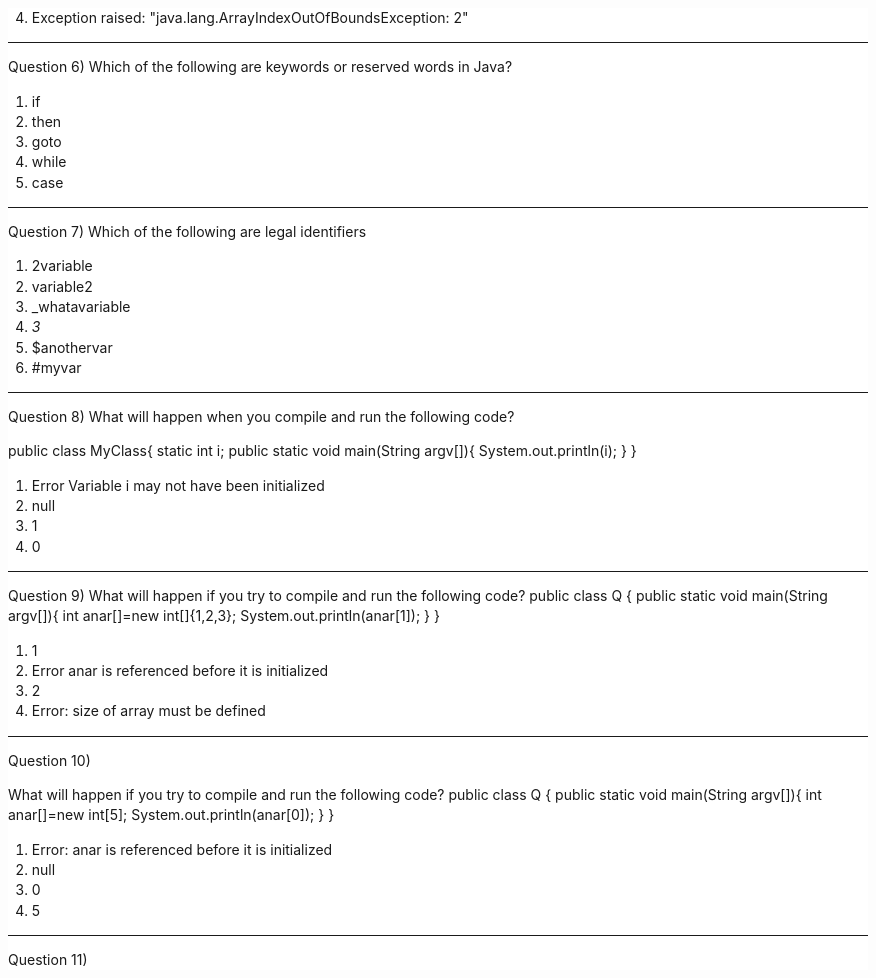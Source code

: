4) Exception raised: "java.lang.ArrayIndexOutOfBoundsException: 2" 
  

________________________________________
Question 6)
Which of the following are keywords or reserved words in Java? 
1) if 
2) then 
3) goto 
4) while 
5) case 
________________________________________
Question 7)
Which of the following are legal identifiers 
1) 2variable 
2) variable2 
3) _whatavariable 
4) _3_ 
5) $anothervar 
6) #myvar 
________________________________________
Question 8)
What will happen when you compile and run the following code? 
  
public class MyClass{
 static int i;
 public static void main(String argv[]){
 System.out.println(i);
 }
}
1) Error Variable i may not have been initialized 
2) null 
3) 1 
4) 0 
________________________________________
Question 9)
What will happen if you try to compile and run the following code? 
public class Q {
 public static void main(String argv[]){
 int anar[]=new int[]{1,2,3};
 System.out.println(anar[1]);
 }
}
1) 1 
2) Error anar is referenced before it is initialized 
3) 2 
4) Error: size of array must be defined 

________________________________________
Question 10)

What will happen if you try to compile and run the following code? 
public class Q {
 public static void main(String argv[]){
 int anar[]=new int[5];
 System.out.println(anar[0]);
 }
}
1) Error: anar is referenced before it is initialized 
2) null 
3) 0 
4) 5 
________________________________________
Question 11)

